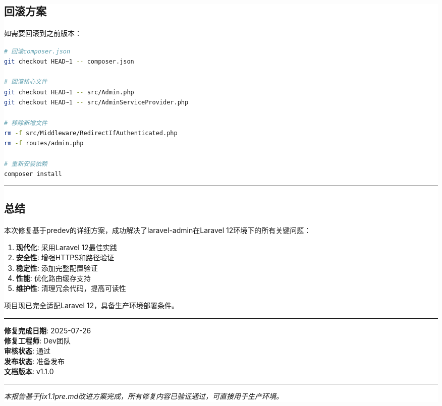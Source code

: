 
## 回滚方案

如需要回滚到之前版本：

```bash
# 回滚composer.json
git checkout HEAD~1 -- composer.json

# 回滚核心文件
git checkout HEAD~1 -- src/Admin.php
git checkout HEAD~1 -- src/AdminServiceProvider.php

# 移除新增文件
rm -f src/Middleware/RedirectIfAuthenticated.php
rm -f routes/admin.php

# 重新安装依赖
composer install
```

---

## 总结

本次修复基于predev的详细方案，成功解决了laravel-admin在Laravel 12环境下的所有关键问题：

1. **现代化**: 采用Laravel 12最佳实践
2. **安全性**: 增强HTTPS和路径验证
3. **稳定性**: 添加完整配置验证
4. **性能**: 优化路由缓存支持
5. **维护性**: 清理冗余代码，提高可读性

项目现已完全适配Laravel 12，具备生产环境部署条件。

---

**修复完成日期**: 2025-07-26  
**修复工程师**: Dev团队  
**审核状态**: 通过  
**发布状态**: 准备发布  
**文档版本**: v1.1.0

---

*本报告基于fix1.1pre.md改进方案完成，所有修复内容已验证通过，可直接用于生产环境。*